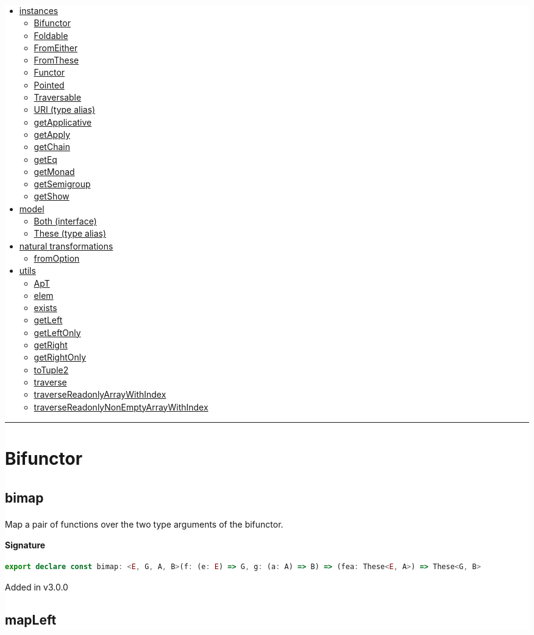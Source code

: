 - [instances](#instances)
  - [Bifunctor](#bifunctor-1)
  - [Foldable](#foldable-1)
  - [FromEither](#fromeither)
  - [FromThese](#fromthese)
  - [Functor](#functor-1)
  - [Pointed](#pointed-1)
  - [Traversable](#traversable)
  - [URI (type alias)](#uri-type-alias)
  - [getApplicative](#getapplicative)
  - [getApply](#getapply)
  - [getChain](#getchain)
  - [getEq](#geteq)
  - [getMonad](#getmonad)
  - [getSemigroup](#getsemigroup)
  - [getShow](#getshow)
- [model](#model)
  - [Both (interface)](#both-interface)
  - [These (type alias)](#these-type-alias)
- [natural transformations](#natural-transformations)
  - [fromOption](#fromoption)
- [utils](#utils)
  - [ApT](#apt)
  - [elem](#elem)
  - [exists](#exists)
  - [getLeft](#getleft)
  - [getLeftOnly](#getleftonly)
  - [getRight](#getright)
  - [getRightOnly](#getrightonly)
  - [toTuple2](#totuple2)
  - [traverse](#traverse)
  - [traverseReadonlyArrayWithIndex](#traversereadonlyarraywithindex)
  - [traverseReadonlyNonEmptyArrayWithIndex](#traversereadonlynonemptyarraywithindex)

---

# Bifunctor

## bimap

Map a pair of functions over the two type arguments of the bifunctor.

**Signature**

```ts
export declare const bimap: <E, G, A, B>(f: (e: E) => G, g: (a: A) => B) => (fea: These<E, A>) => These<G, B>
```

Added in v3.0.0

## mapLeft
